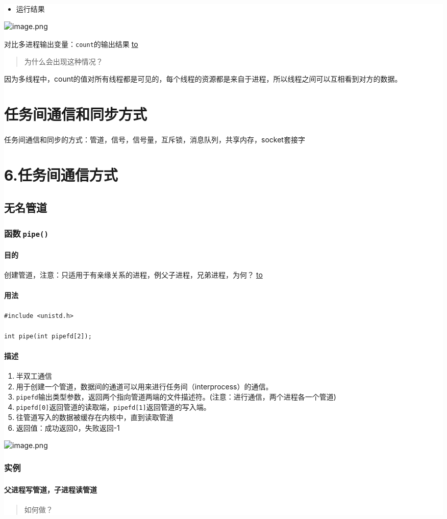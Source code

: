 ```c
```

- 运行结果

![image.png](https://note.youdao.com/yws/res/19258/WEBRESOURCE33ee9e66799f2a0fdd17e2455940bb2a)

对比多进程输出变量：`count`的输出结果 [to](#多进程输出变量)

> 为什么会出现这种情况？

因为多线程中，count的值对所有线程都是可见的，每个线程的资源都是来自于进程，所以线程之间可以互相看到对方的数据。

# 任务间通信和同步方式

任务间通信和同步的方式：管道，信号，信号量，互斥锁，消息队列，共享内存，socket套接字

# 6.任务间通信方式

## 无名管道

### 函数 `pipe()`

#### 目的

创建管道，注意：只适用于有亲缘关系的进程，例父子进程，兄弟进程，为何？ [to](#不能使用无名管道)

<span id = "转到无名管道"></span>

#### 用法

```
#include <unistd.h>

int pipe(int pipefd[2]);
```

#### 描述

1. 半双工通信
2. 用于创建一个管道，数据间的通道可以用来进行任务间（interprocess）的通信。
3. `pipefd`输出类型参数，返回两个指向管道两端的文件描述符。(注意：进行通信，两个进程各一个管道)
4. `pipefd[0]`返回管道的读取端，`pipefd[1]`返回管道的写入端。
5. 往管道写入的数据被缓存在内核中，直到读取管道
6. 返回值：成功返回0，失败返回-1

![image.png](https://note.youdao.com/yws/res/19348/WEBRESOURCE54ca13d75eec501e8a01bb79ff03275c)

### 实例

#### 父进程写管道，子进程读管道

> 如何做？
